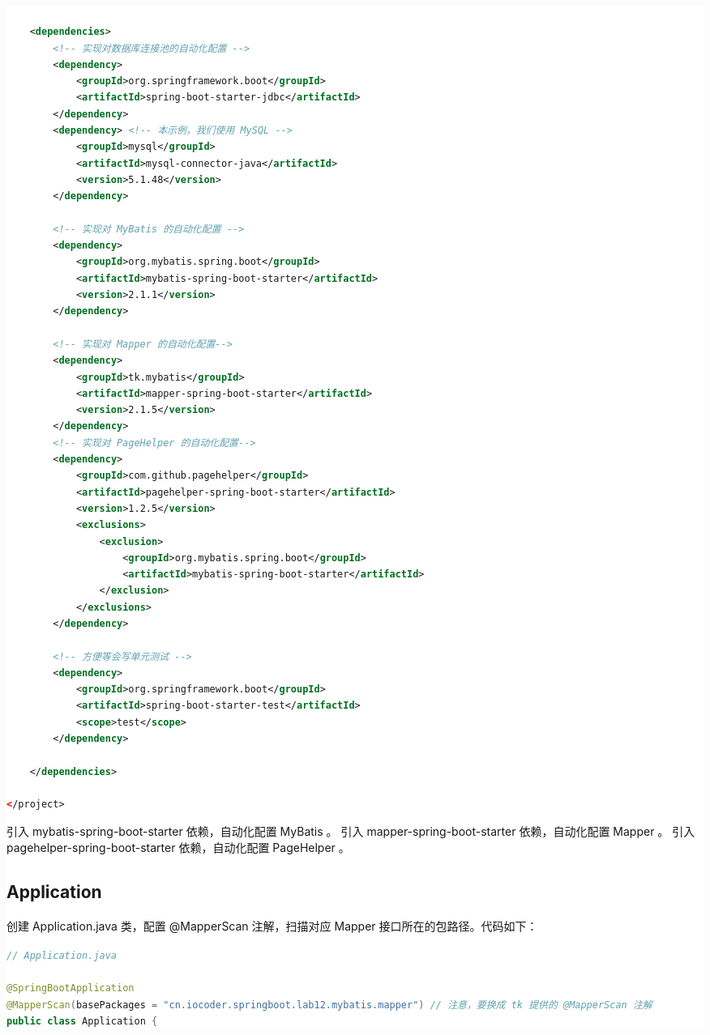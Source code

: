 ```xml

    <dependencies>
        <!-- 实现对数据库连接池的自动化配置 -->
        <dependency>
            <groupId>org.springframework.boot</groupId>
            <artifactId>spring-boot-starter-jdbc</artifactId>
        </dependency>
        <dependency> <!-- 本示例，我们使用 MySQL -->
            <groupId>mysql</groupId>
            <artifactId>mysql-connector-java</artifactId>
            <version>5.1.48</version>
        </dependency>

        <!-- 实现对 MyBatis 的自动化配置 -->
        <dependency>
            <groupId>org.mybatis.spring.boot</groupId>
            <artifactId>mybatis-spring-boot-starter</artifactId>
            <version>2.1.1</version>
        </dependency>

        <!-- 实现对 Mapper 的自动化配置-->
        <dependency>
            <groupId>tk.mybatis</groupId>
            <artifactId>mapper-spring-boot-starter</artifactId>
            <version>2.1.5</version>
        </dependency>
        <!-- 实现对 PageHelper 的自动化配置-->
        <dependency>
            <groupId>com.github.pagehelper</groupId>
            <artifactId>pagehelper-spring-boot-starter</artifactId>
            <version>1.2.5</version>
            <exclusions>
                <exclusion>
                    <groupId>org.mybatis.spring.boot</groupId>
                    <artifactId>mybatis-spring-boot-starter</artifactId>
                </exclusion>
            </exclusions>
        </dependency>

        <!-- 方便等会写单元测试 -->
        <dependency>
            <groupId>org.springframework.boot</groupId>
            <artifactId>spring-boot-starter-test</artifactId>
            <scope>test</scope>
        </dependency>

    </dependencies>

</project>
```
引入 mybatis-spring-boot-starter 依赖，自动化配置 MyBatis 。
引入 mapper-spring-boot-starter 依赖，自动化配置 Mapper 。
引入 pagehelper-spring-boot-starter 依赖，自动化配置 PageHelper 。
## Application
创建 Application.java 类，配置 @MapperScan 注解，扫描对应 Mapper 接口所在的包路径。代码如下：
```java
// Application.java

@SpringBootApplication
@MapperScan(basePackages = "cn.iocoder.springboot.lab12.mybatis.mapper") // 注意，要换成 tk 提供的 @MapperScan 注解
public class Application {
```